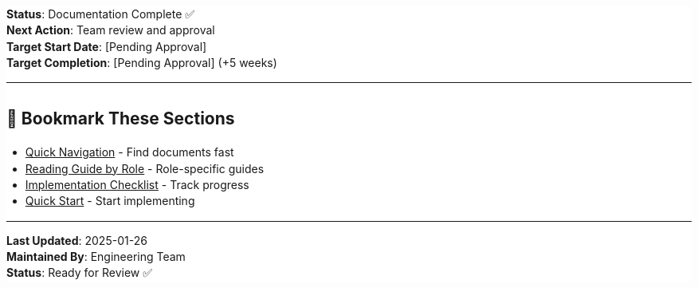 
**Status**: Documentation Complete ✅  
**Next Action**: Team review and approval  
**Target Start Date**: [Pending Approval]  
**Target Completion**: [Pending Approval] (+5 weeks)

---

## 📌 Bookmark These Sections

- [Quick Navigation](#-quick-navigation) - Find documents fast
- [Reading Guide by Role](#-reading-guide-by-role) - Role-specific guides
- [Implementation Checklist](#-implementation-checklist) - Track progress
- [Quick Start](#-quick-start-for-implementers) - Start implementing

---

**Last Updated**: 2025-01-26  
**Maintained By**: Engineering Team  
**Status**: Ready for Review ✅

